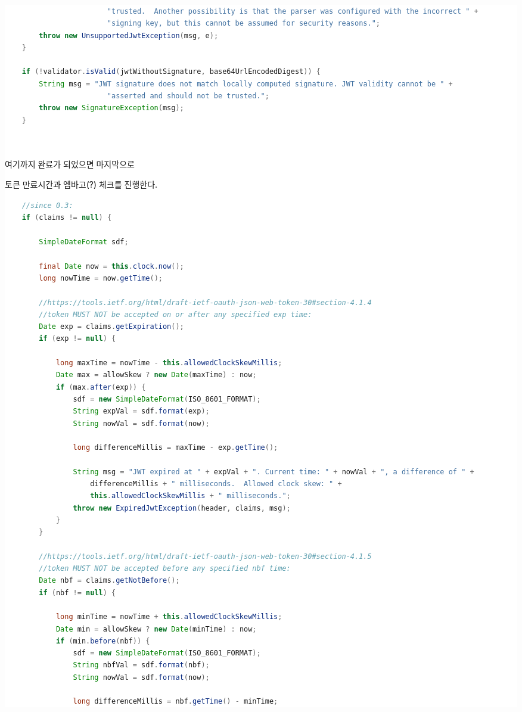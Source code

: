 ```java
                        "trusted.  Another possibility is that the parser was configured with the incorrect " +
                        "signing key, but this cannot be assumed for security reasons.";
        throw new UnsupportedJwtException(msg, e);
    }

    if (!validator.isValid(jwtWithoutSignature, base64UrlEncodedDigest)) {
        String msg = "JWT signature does not match locally computed signature. JWT validity cannot be " +
                        "asserted and should not be trusted.";
        throw new SignatureException(msg);
    }
    

```
<br/>
여기까지 완료가 되었으면 마지막으로

토큰 만료시간과 엠바고(?) 체크를 진행한다. 

```java
    //since 0.3:
    if (claims != null) {

        SimpleDateFormat sdf;

        final Date now = this.clock.now();
        long nowTime = now.getTime();

        //https://tools.ietf.org/html/draft-ietf-oauth-json-web-token-30#section-4.1.4
        //token MUST NOT be accepted on or after any specified exp time:
        Date exp = claims.getExpiration();
        if (exp != null) {

            long maxTime = nowTime - this.allowedClockSkewMillis;
            Date max = allowSkew ? new Date(maxTime) : now;
            if (max.after(exp)) {
                sdf = new SimpleDateFormat(ISO_8601_FORMAT);
                String expVal = sdf.format(exp);
                String nowVal = sdf.format(now);

                long differenceMillis = maxTime - exp.getTime();

                String msg = "JWT expired at " + expVal + ". Current time: " + nowVal + ", a difference of " +
                    differenceMillis + " milliseconds.  Allowed clock skew: " +
                    this.allowedClockSkewMillis + " milliseconds.";
                throw new ExpiredJwtException(header, claims, msg);
            }
        }

        //https://tools.ietf.org/html/draft-ietf-oauth-json-web-token-30#section-4.1.5
        //token MUST NOT be accepted before any specified nbf time:
        Date nbf = claims.getNotBefore();
        if (nbf != null) {

            long minTime = nowTime + this.allowedClockSkewMillis;
            Date min = allowSkew ? new Date(minTime) : now;
            if (min.before(nbf)) {
                sdf = new SimpleDateFormat(ISO_8601_FORMAT);
                String nbfVal = sdf.format(nbf);
                String nowVal = sdf.format(now);

                long differenceMillis = nbf.getTime() - minTime;
```